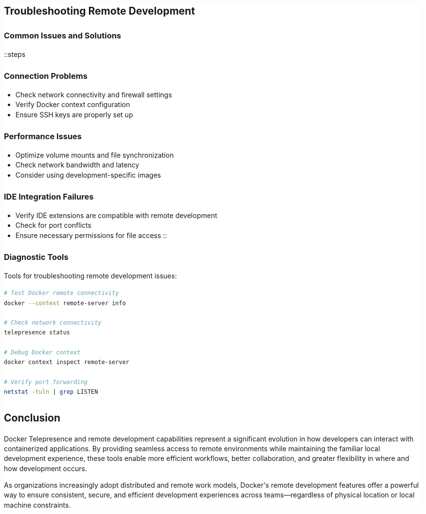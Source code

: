 ## Troubleshooting Remote Development

### Common Issues and Solutions

::steps
### Connection Problems
- Check network connectivity and firewall settings
- Verify Docker context configuration
- Ensure SSH keys are properly set up

### Performance Issues
- Optimize volume mounts and file synchronization
- Check network bandwidth and latency
- Consider using development-specific images

### IDE Integration Failures
- Verify IDE extensions are compatible with remote development
- Check for port conflicts
- Ensure necessary permissions for file access
::

### Diagnostic Tools

Tools for troubleshooting remote development issues:

```bash
# Test Docker remote connectivity
docker --context remote-server info

# Check network connectivity
telepresence status

# Debug Docker context
docker context inspect remote-server

# Verify port forwarding
netstat -tuln | grep LISTEN
```

## Conclusion

Docker Telepresence and remote development capabilities represent a significant evolution in how developers can interact with containerized applications. By providing seamless access to remote environments while maintaining the familiar local development experience, these tools enable more efficient workflows, better collaboration, and greater flexibility in where and how development occurs.

As organizations increasingly adopt distributed and remote work models, Docker's remote development features offer a powerful way to ensure consistent, secure, and efficient development experiences across teams—regardless of physical location or local machine constraints.
